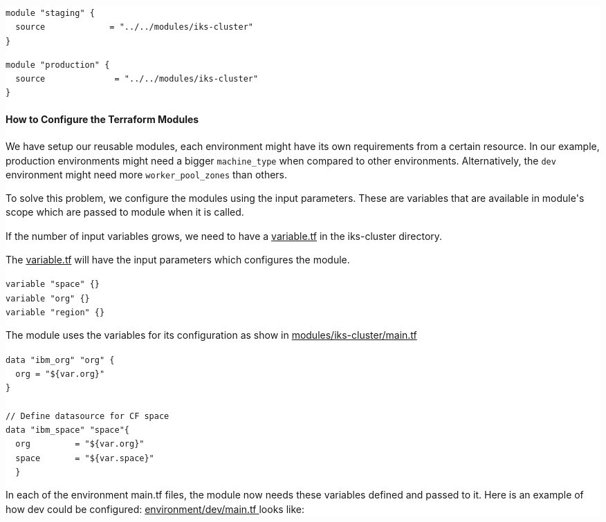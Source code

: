 ```
module "staging" {
  source             = "../../modules/iks-cluster"
}

```
```
module "production" {
  source              = "../../modules/iks-cluster"
}

```
#### How to Configure the Terraform Modules

We have setup our reusable modules, each environment might have its own requirements from a certain resource. In our example, production environments might need a bigger `machine_type` when compared to other environments. Alternatively, the `dev` environment might need more `worker_pool_zones` than others.

To solve this problem, we configure the modules using the input parameters. These are variables that are available in module's scope which are passed to module when it is called.

If the number of input variables grows, we need to have a [variable.tf](https://github.ibm.com/TheWeatherCompany/icm-ibmcloud-terraform-poc/blob/master/modules/iks-cluster/variables.tf) in the iks-cluster directory.

The [variable.tf](https://github.ibm.com/TheWeatherCompany/icm-ibmcloud-terraform-poc/blob/master/modules/iks-cluster/variables.tf) will have the input parameters which configures the module.

```
variable "space" {}
variable "org" {}
variable "region" {}

```

The module uses the variables for its configuration as show in [modules/iks-cluster/main.tf](https://github.ibm.com/TheWeatherCompany/icm-ibmcloud-terraform-poc/blob/master/modules/iks-cluster/main.tf)

```
data "ibm_org" "org" {
  org = "${var.org}"
}

// Define datasource for CF space
data "ibm_space" "space"{
  org         = "${var.org}"
  space       = "${var.space}"
  }

```
In each of the environment main.tf files, the module now needs these variables defined and passed to it. Here is an example of how dev could be configured: [environment/dev/main.tf ](https://github.ibm.com/TheWeatherCompany/icm-ibmcloud-terraform-poc/blob/master/environments/dev/main.tf) looks like:
